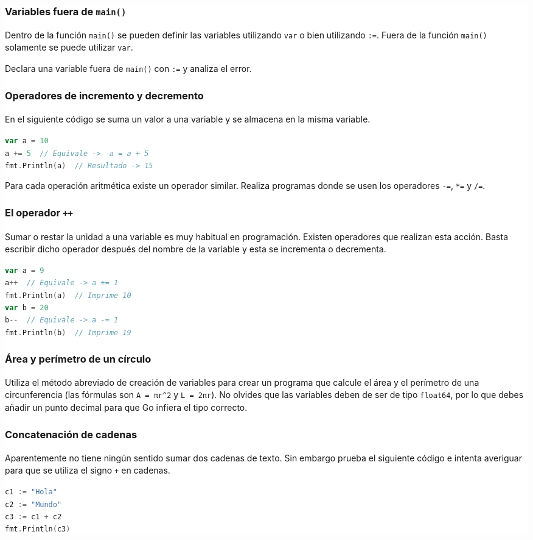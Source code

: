### Variables fuera de `main()`

Dentro de la función `main()` se pueden definir las variables utilizando `var` o bien utilizando `:=`. Fuera de la función `main()` solamente se puede utilizar `var`.

Declara una variable fuera de `main()` con `:=` y analiza el error.

### Operadores de incremento y decremento

En el siguiente código se suma un valor a una variable y se almacena en la misma variable.

```go
var a = 10
a += 5  // Equivale ->  a = a + 5
fmt.Println(a)  // Resultado -> 15
```

Para cada operación aritmética existe un operador similar. Realiza programas donde se usen los operadores `-=`, `*=` y `/=`.

### El operador `++` 

Sumar o restar la unidad a una variable es muy habitual en programación. Existen operadores que realizan esta acción. Basta escribir dicho operador después del nombre de la variable y esta se incrementa o decrementa.

```go
var a = 9
a++  // Equivale -> a += 1
fmt.Println(a)  // Imprime 10
var b = 20
b--  // Equivale -> a -= 1
fmt.Println(b)  // Imprime 19
```


### Área y perímetro de un círculo

Utiliza el método abreviado de creación de variables  para crear un programa que calcule el área y el perímetro de una circunferencia (las fórmulas son `A = πr^2` y `L = 2πr`). No olvides que las variables deben de ser de tipo `float64`, por lo que debes añadir un punto decimal para que Go infiera el tipo correcto.


### Concatenación de cadenas

Aparentemente no tiene ningún sentido sumar dos cadenas de texto. Sin embargo prueba el siguiente código e intenta averiguar para que se utiliza el signo `+` en cadenas.

```go
c1 := "Hola"
c2 := "Mundo"
c3 := c1 + c2
fmt.Println(c3)
```

